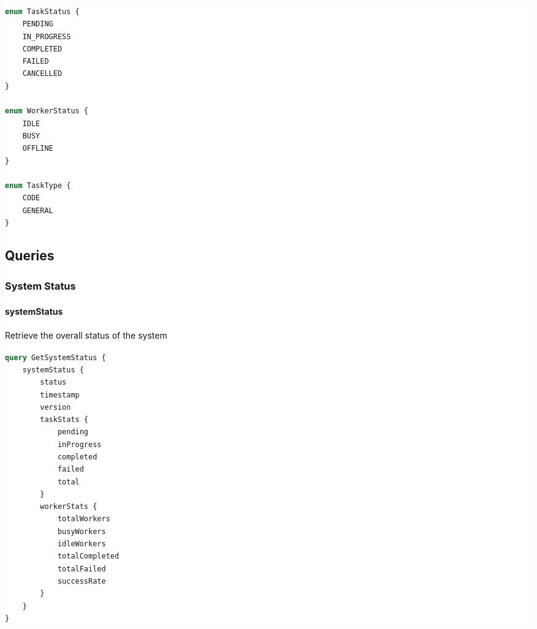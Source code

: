 ```graphql
enum TaskStatus {
    PENDING
    IN_PROGRESS
    COMPLETED
    FAILED
    CANCELLED
}

enum WorkerStatus {
    IDLE
    BUSY
    OFFLINE
}

enum TaskType {
    CODE
    GENERAL
}
```

## Queries

### System Status

#### systemStatus
Retrieve the overall status of the system

```graphql
query GetSystemStatus {
    systemStatus {
        status
        timestamp
        version
        taskStats {
            pending
            inProgress
            completed
            failed
            total
        }
        workerStats {
            totalWorkers
            busyWorkers
            idleWorkers
            totalCompleted
            totalFailed
            successRate
        }
    }
}
```
